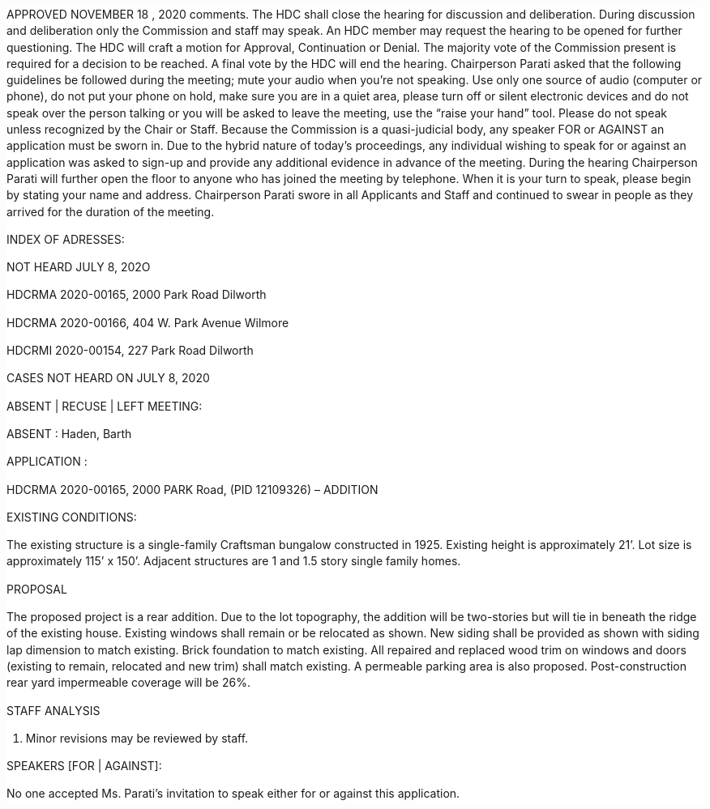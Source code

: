 APPROVED NOVEMBER 18 , 2020 comments. The HDC shall close the hearing for discussion and deliberation. During discussion and deliberation only the Commission and staff may speak. An HDC member may request the hearing to be opened for further questioning. The HDC will craft a motion for Approval, Continuation or Denial. The majority vote of the Commission present is required for a decision to be reached. A final vote by the HDC will end the hearing. Chairperson Parati asked that the following guidelines be followed during the meeting; mute your audio when you’re not speaking. Use only one source of audio (computer or phone), do not put your phone on hold, make sure you are in a quiet area, please turn off or silent electronic devices and do not speak over the person talking or you will be asked to leave the meeting, use the “raise your hand” tool. Please do not speak unless recognized by the Chair or Staff. Because the Commission is a quasi-judicial body, any speaker FOR or AGAINST an application must be sworn in. Due to the hybrid nature of today’s proceedings, any individual wishing to speak for or against an application was asked to sign-up and provide any additional evidence in advance of the meeting. During the hearing Chairperson Parati will further open the floor to anyone who has joined the meeting by telephone. When it is your turn to speak, please begin by stating your name and address. Chairperson Parati swore in all Applicants and Staff and continued to swear in people as they arrived for the duration of the meeting. 

INDEX OF ADRESSES: 

NOT HEARD JULY 8, 202O 

HDCRMA 2020-00165, 2000 Park Road Dilworth 

HDCRMA 2020-00166, 404 W. Park Avenue Wilmore 

HDCRMI 2020-00154, 227 Park Road Dilworth 

CASES NOT HEARD ON JULY 8, 2020 

ABSENT | RECUSE | LEFT MEETING: 

ABSENT : Haden, Barth 

APPLICATION :

HDCRMA 2020-00165, 2000 PARK Road, (PID 12109326) – ADDITION 

EXISTING CONDITIONS: 

The existing structure is a single-family Craftsman bungalow constructed in 1925. Existing height is approximately 21’. Lot size is approximately 115’ x 150’. Adjacent structures are 1 and 1.5 story single family homes. 

PROPOSAL 

The proposed project is a rear addition. Due to the lot topography, the addition will be two-stories but will tie in beneath the ridge of the existing house. Existing windows shall remain or be relocated as shown. New siding shall be provided as shown with siding lap dimension to match existing. Brick foundation to match existing. All repaired and replaced wood trim on windows and doors (existing to remain, relocated and new trim) shall match existing. A permeable parking area is also proposed. Post-construction rear yard impermeable coverage will be 26%. 

STAFF ANALYSIS 

1. Minor revisions may be reviewed by staff. 

SPEAKERS [FOR | AGAINST]: 

No one accepted Ms. Parati’s invitation to speak either for or against this application. 
